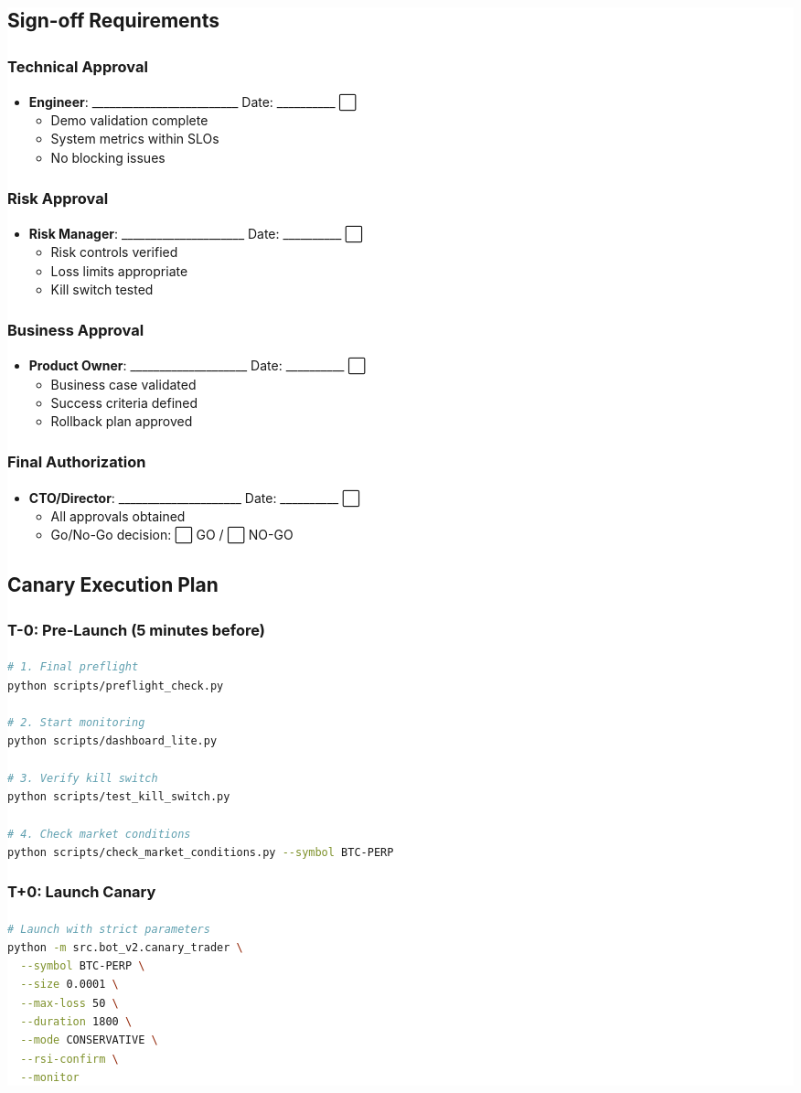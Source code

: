 ## Sign-off Requirements

### Technical Approval
- **Engineer**: _________________________ Date: __________ ⬜
  - Demo validation complete
  - System metrics within SLOs
  - No blocking issues

### Risk Approval
- **Risk Manager**: _____________________ Date: __________ ⬜
  - Risk controls verified
  - Loss limits appropriate
  - Kill switch tested

### Business Approval
- **Product Owner**: ____________________ Date: __________ ⬜
  - Business case validated
  - Success criteria defined
  - Rollback plan approved

### Final Authorization
- **CTO/Director**: _____________________ Date: __________ ⬜
  - All approvals obtained
  - Go/No-Go decision: ⬜ GO / ⬜ NO-GO

## Canary Execution Plan

### T-0: Pre-Launch (5 minutes before)
```bash
# 1. Final preflight
python scripts/preflight_check.py

# 2. Start monitoring
python scripts/dashboard_lite.py

# 3. Verify kill switch
python scripts/test_kill_switch.py

# 4. Check market conditions
python scripts/check_market_conditions.py --symbol BTC-PERP
```

### T+0: Launch Canary
```bash
# Launch with strict parameters
python -m src.bot_v2.canary_trader \
  --symbol BTC-PERP \
  --size 0.0001 \
  --max-loss 50 \
  --duration 1800 \
  --mode CONSERVATIVE \
  --rsi-confirm \
  --monitor
```
